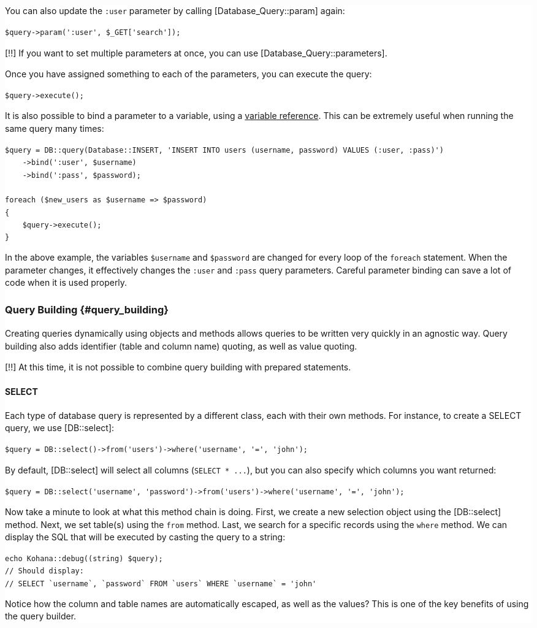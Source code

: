 You can also update the `:user` parameter by calling [Database_Query::param] again:

    $query->param(':user', $_GET['search']);

[!!] If you want to set multiple parameters at once, you can use [Database_Query::parameters].

Once you have assigned something to each of the parameters, you can execute the query:

    $query->execute();

It is also possible to bind a parameter to a variable, using a [variable reference]((http://php.net/language.references.whatdo)). This can be extremely useful when running the same query many times:

    $query = DB::query(Database::INSERT, 'INSERT INTO users (username, password) VALUES (:user, :pass)')
        ->bind(':user', $username)
        ->bind(':pass', $password);

    foreach ($new_users as $username => $password)
    {
        $query->execute();
    }

In the above example, the variables `$username` and `$password` are changed for every loop of the `foreach` statement. When the parameter changes, it effectively changes the `:user` and `:pass` query parameters. Careful parameter binding can save a lot of code when it is used properly.

### Query Building {#query_building}

Creating queries dynamically using objects and methods allows queries to be written very quickly in an agnostic way. Query building also adds identifier (table and column name) quoting, as well as value quoting.

[!!] At this time, it is not possible to combine query building with prepared statements.

#### SELECT

Each type of database query is represented by a different class, each with their own methods. For instance, to create a SELECT query, we use [DB::select]:

    $query = DB::select()->from('users')->where('username', '=', 'john');

By default, [DB::select] will select all columns (`SELECT * ...`), but you can also specify which columns you want returned:

    $query = DB::select('username', 'password')->from('users')->where('username', '=', 'john');

Now take a minute to look at what this method chain is doing. First, we create a new selection object using the [DB::select] method. Next, we set table(s) using the `from` method. Last, we search for a specific records using the `where` method. We can display the SQL that will be executed by casting the query to a string:

    echo Kohana::debug((string) $query);
    // Should display:
    // SELECT `username`, `password` FROM `users` WHERE `username` = 'john'

Notice how the column and table names are automatically escaped, as well as the values? This is one of the key benefits of using the query builder.
